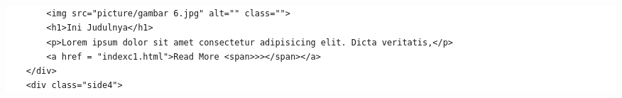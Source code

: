             <img src="picture/gambar 6.jpg" alt="" class="">
            <h1>Ini Judulnya</h1>
            <p>Lorem ipsum dolor sit amet consectetur adipisicing elit. Dicta veritatis,</p>
            <a href = "indexc1.html">Read More <span>>></span></a>
        </div>
        <div class="side4">